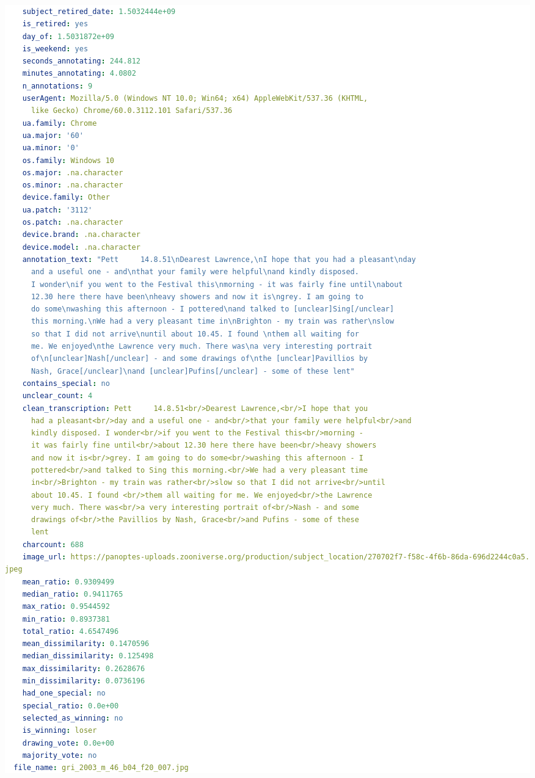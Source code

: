 ```yaml
    subject_retired_date: 1.5032444e+09
    is_retired: yes
    day_of: 1.5031872e+09
    is_weekend: yes
    seconds_annotating: 244.812
    minutes_annotating: 4.0802
    n_annotations: 9
    userAgent: Mozilla/5.0 (Windows NT 10.0; Win64; x64) AppleWebKit/537.36 (KHTML,
      like Gecko) Chrome/60.0.3112.101 Safari/537.36
    ua.family: Chrome
    ua.major: '60'
    ua.minor: '0'
    os.family: Windows 10
    os.major: .na.character
    os.minor: .na.character
    device.family: Other
    ua.patch: '3112'
    os.patch: .na.character
    device.brand: .na.character
    device.model: .na.character
    annotation_text: "Pett     14.8.51\nDearest Lawrence,\nI hope that you had a pleasant\nday
      and a useful one - and\nthat your family were helpful\nand kindly disposed.
      I wonder\nif you went to the Festival this\nmorning - it was fairly fine until\nabout
      12.30 here there have been\nheavy showers and now it is\ngrey. I am going to
      do some\nwashing this afternoon - I pottered\nand talked to [unclear]Sing[/unclear]
      this morning.\nWe had a very pleasant time in\nBrighton - my train was rather\nslow
      so that I did not arrive\nuntil about 10.45. I found \nthem all waiting for
      me. We enjoyed\nthe Lawrence very much. There was\na very interesting portrait
      of\n[unclear]Nash[/unclear] - and some drawings of\nthe [unclear]Pavillios by
      Nash, Grace[/unclear]\nand [unclear]Pufins[/unclear] - some of these lent"
    contains_special: no
    unclear_count: 4
    clean_transcription: Pett     14.8.51<br/>Dearest Lawrence,<br/>I hope that you
      had a pleasant<br/>day and a useful one - and<br/>that your family were helpful<br/>and
      kindly disposed. I wonder<br/>if you went to the Festival this<br/>morning -
      it was fairly fine until<br/>about 12.30 here there have been<br/>heavy showers
      and now it is<br/>grey. I am going to do some<br/>washing this afternoon - I
      pottered<br/>and talked to Sing this morning.<br/>We had a very pleasant time
      in<br/>Brighton - my train was rather<br/>slow so that I did not arrive<br/>until
      about 10.45. I found <br/>them all waiting for me. We enjoyed<br/>the Lawrence
      very much. There was<br/>a very interesting portrait of<br/>Nash - and some
      drawings of<br/>the Pavillios by Nash, Grace<br/>and Pufins - some of these
      lent
    charcount: 688
    image_url: https://panoptes-uploads.zooniverse.org/production/subject_location/270702f7-f58c-4f6b-86da-696d2244c0a5.jpeg
    mean_ratio: 0.9309499
    median_ratio: 0.9411765
    max_ratio: 0.9544592
    min_ratio: 0.8937381
    total_ratio: 4.6547496
    mean_dissimilarity: 0.1470596
    median_dissimilarity: 0.125498
    max_dissimilarity: 0.2628676
    min_dissimilarity: 0.0736196
    had_one_special: no
    special_ratio: 0.0e+00
    selected_as_winning: no
    is_winning: loser
    drawing_vote: 0.0e+00
    majority_vote: no
  file_name: gri_2003_m_46_b04_f20_007.jpg

```